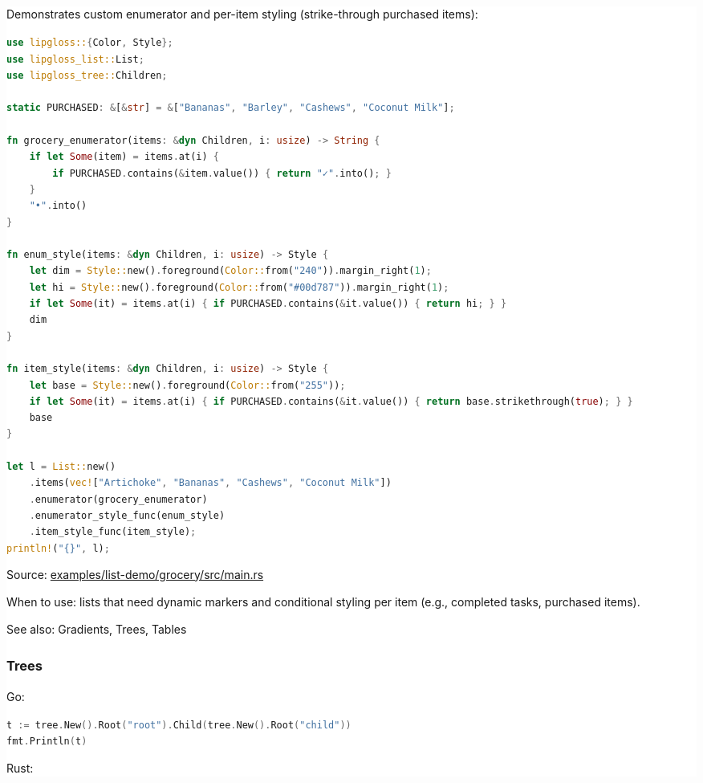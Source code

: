 Demonstrates custom enumerator and per-item styling (strike-through purchased items):

```rust
use lipgloss::{Color, Style};
use lipgloss_list::List;
use lipgloss_tree::Children;

static PURCHASED: &[&str] = &["Bananas", "Barley", "Cashews", "Coconut Milk"];

fn grocery_enumerator(items: &dyn Children, i: usize) -> String {
    if let Some(item) = items.at(i) {
        if PURCHASED.contains(&item.value()) { return "✓".into(); }
    }
    "•".into()
}

fn enum_style(items: &dyn Children, i: usize) -> Style {
    let dim = Style::new().foreground(Color::from("240")).margin_right(1);
    let hi = Style::new().foreground(Color::from("#00d787")).margin_right(1);
    if let Some(it) = items.at(i) { if PURCHASED.contains(&it.value()) { return hi; } }
    dim
}

fn item_style(items: &dyn Children, i: usize) -> Style {
    let base = Style::new().foreground(Color::from("255"));
    if let Some(it) = items.at(i) { if PURCHASED.contains(&it.value()) { return base.strikethrough(true); } }
    base
}

let l = List::new()
    .items(vec!["Artichoke", "Bananas", "Cashews", "Coconut Milk"]) 
    .enumerator(grocery_enumerator)
    .enumerator_style_func(enum_style)
    .item_style_func(item_style);
println!("{}", l);
```

Source: [examples/list-demo/grocery/src/main.rs](../examples/list-demo/grocery/src/main.rs)

When to use: lists that need dynamic markers and conditional styling per item (e.g., completed tasks, purchased items).

See also: Gradients, Trees, Tables

### Trees

Go:

```go
t := tree.New().Root("root").Child(tree.New().Root("child"))
fmt.Println(t)
```

Rust:
